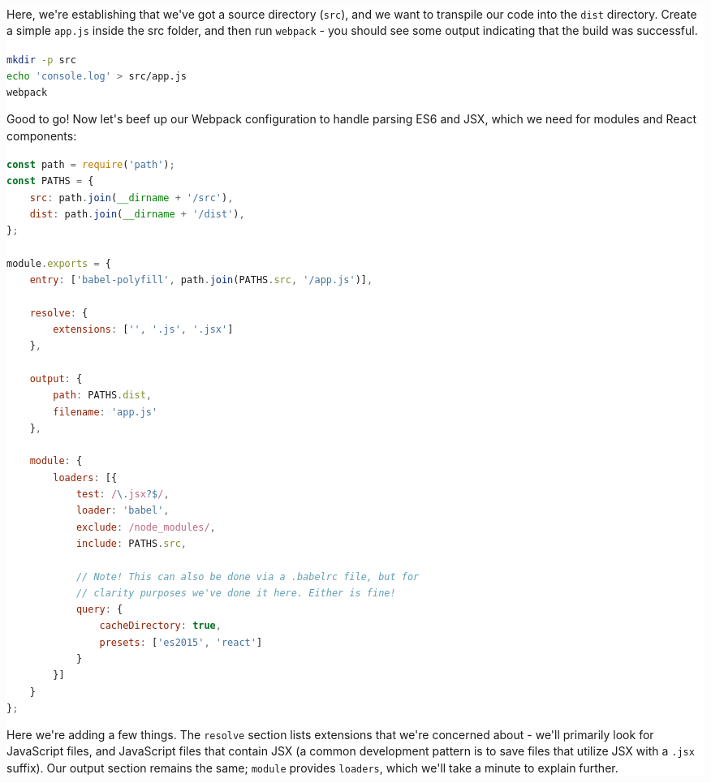 Here, we're establishing that we've got a source directory (`src`), and we want to transpile our code into the `dist` directory. Create a simple `app.js` inside the src folder, and then run `webpack` - you should see some output indicating that the build was successful.

``` bash
mkdir -p src
echo 'console.log' > src/app.js
webpack
```

Good to go! Now let's beef up our Webpack configuration to handle parsing ES6 and JSX, which we need for modules and React components:

``` javascript
const path = require('path');
const PATHS = {
    src: path.join(__dirname + '/src'),
    dist: path.join(__dirname + '/dist'),
};

module.exports = {
    entry: ['babel-polyfill', path.join(PATHS.src, '/app.js')],

    resolve: {
        extensions: ['', '.js', '.jsx']
    },

    output: {
        path: PATHS.dist,
        filename: 'app.js'
    },

    module: {
        loaders: [{
            test: /\.jsx?$/,
            loader: 'babel',
            exclude: /node_modules/,
            include: PATHS.src,

            // Note! This can also be done via a .babelrc file, but for
            // clarity purposes we've done it here. Either is fine!
            query: {
                cacheDirectory: true,
                presets: ['es2015', 'react']
            }
        }]
    }
};
```

Here we're adding a few things. The `resolve` section lists extensions that we're concerned about - we'll primarily look for JavaScript files, and JavaScript files that contain JSX (a common development pattern is to save files that utilize JSX with a `.jsx` suffix). Our output section remains the same; `module` provides `loaders`, which we'll take a minute to explain further.
